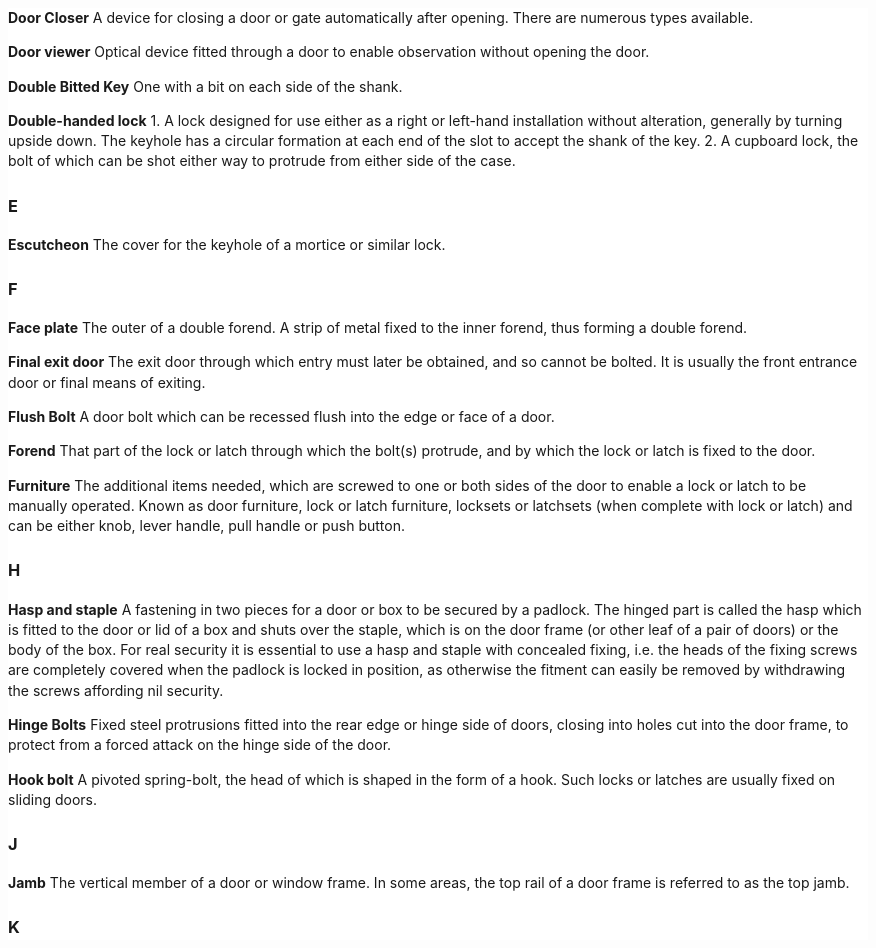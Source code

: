 **Door Closer** A device for closing a door or gate automatically after opening. There are numerous types available.

**Door viewer** Optical device fitted through a door to enable observation without opening the door.

**Double Bitted Key** One with a bit on each side of the shank.

**Double-handed lock** 1. A lock designed for use either as a right or left-hand installation without alteration, generally by turning upside down. The keyhole has a circular formation at each end of the slot to accept the shank of the key. 2. A cupboard lock, the bolt of which can be shot either way to protrude from either side of the case.

### E

**Escutcheon** The cover for the keyhole of a mortice or similar lock.

### F

**Face plate** The outer of a double forend. A strip of metal fixed to the inner forend, thus forming a double forend.

**Final exit door** The exit door through which entry must later be obtained, and so cannot be bolted. It is usually the front entrance door or final means of exiting.

**Flush Bolt** A door bolt which can be recessed flush into the edge or face of a door.

**Forend** That part of the lock or latch through which the bolt(s) protrude, and by which the lock or latch is fixed to the door.

**Furniture** The additional items needed, which are screwed to one or both sides of the door to enable a lock or latch to be manually operated. Known as door furniture, lock or latch furniture, locksets or latchsets (when complete with lock or latch) and can be either knob, lever handle, pull handle or push button.

### H

**Hasp and staple** A fastening in two pieces for a door or box to be secured by a padlock. The hinged part is called the hasp which is fitted to the door or lid of a box and shuts over the staple, which is on the door frame (or other leaf of a pair of doors) or the body of the box. For real security it is essential to use a hasp and staple with concealed fixing, i.e. the heads of the fixing screws are completely covered when the padlock is locked in position, as otherwise the fitment can easily be removed by withdrawing the screws affording nil security.

**Hinge Bolts** Fixed steel protrusions fitted into the rear edge or hinge side of doors, closing into holes cut into the door frame, to protect from a forced attack on the hinge side of the door.

**Hook bolt** A pivoted spring-bolt, the head of which is shaped in the form of a hook. Such locks or latches are usually fixed on sliding doors.

### J

**Jamb** The vertical member of a door or window frame. In some areas, the top rail of a door frame is referred to as the top jamb.

### K

